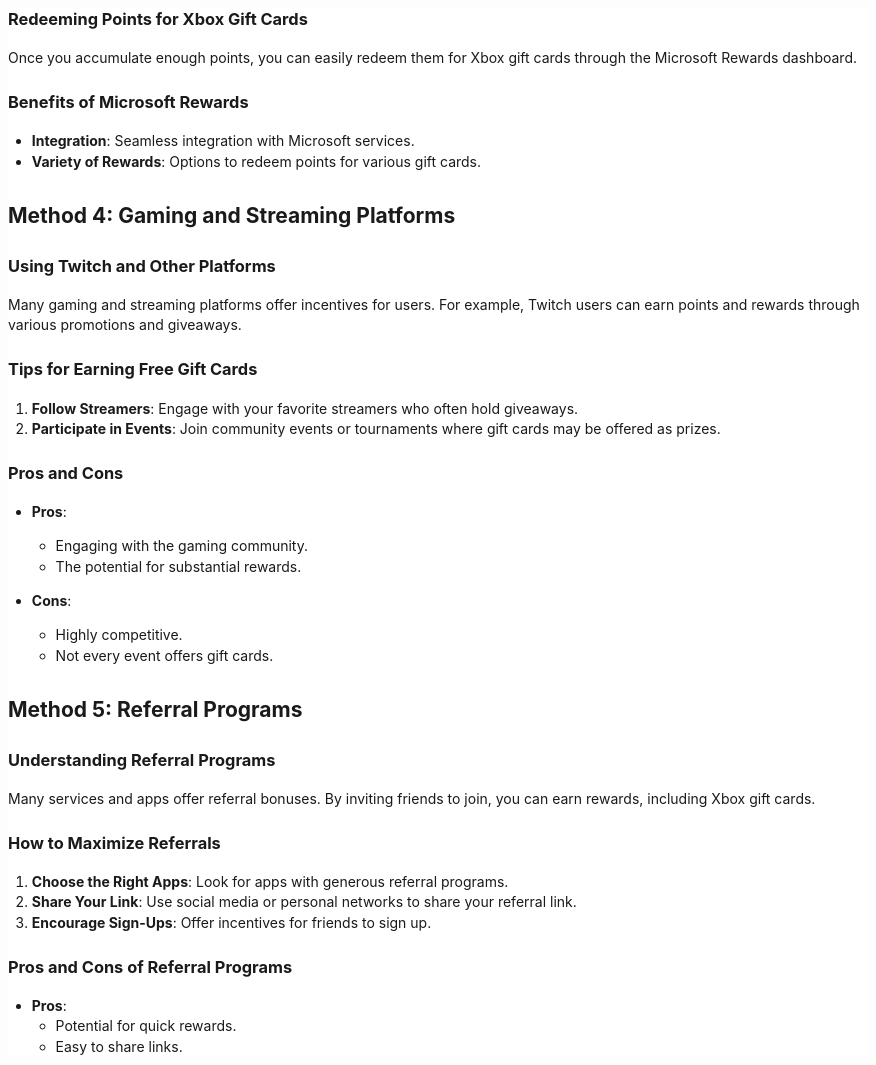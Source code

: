 ### Redeeming Points for Xbox Gift Cards

Once you accumulate enough points, you can easily redeem them for Xbox gift cards through the Microsoft Rewards dashboard.

### Benefits of Microsoft Rewards

- **Integration**: Seamless integration with Microsoft services.
- **Variety of Rewards**: Options to redeem points for various gift cards.

## Method 4: Gaming and Streaming Platforms

### Using Twitch and Other Platforms

Many gaming and streaming platforms offer incentives for users. For example, Twitch users can earn points and rewards through various promotions and giveaways.

### Tips for Earning Free Gift Cards

1. **Follow Streamers**: Engage with your favorite streamers who often hold giveaways.
2. **Participate in Events**: Join community events or tournaments where gift cards may be offered as prizes.

### Pros and Cons

- **Pros**:
  - Engaging with the gaming community.
  - The potential for substantial rewards.

- **Cons**:
  - Highly competitive.
  - Not every event offers gift cards.

## Method 5: Referral Programs

### Understanding Referral Programs

Many services and apps offer referral bonuses. By inviting friends to join, you can earn rewards, including Xbox gift cards.

### How to Maximize Referrals

1. **Choose the Right Apps**: Look for apps with generous referral programs.
2. **Share Your Link**: Use social media or personal networks to share your referral link.
3. **Encourage Sign-Ups**: Offer incentives for friends to sign up.

### Pros and Cons of Referral Programs

- **Pros**:
  - Potential for quick rewards.
  - Easy to share links.
